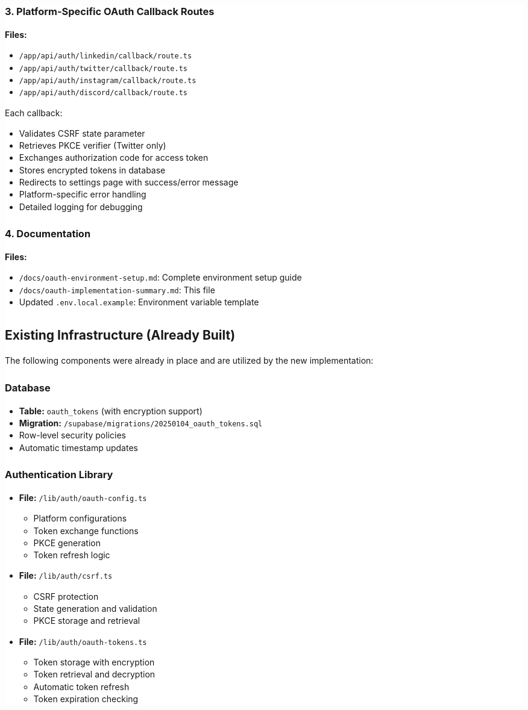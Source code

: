 ### 3. Platform-Specific OAuth Callback Routes

**Files:**
- `/app/api/auth/linkedin/callback/route.ts`
- `/app/api/auth/twitter/callback/route.ts`
- `/app/api/auth/instagram/callback/route.ts`
- `/app/api/auth/discord/callback/route.ts`

Each callback:
- Validates CSRF state parameter
- Retrieves PKCE verifier (Twitter only)
- Exchanges authorization code for access token
- Stores encrypted tokens in database
- Redirects to settings page with success/error message
- Platform-specific error handling
- Detailed logging for debugging

### 4. Documentation

**Files:**
- `/docs/oauth-environment-setup.md`: Complete environment setup guide
- `/docs/oauth-implementation-summary.md`: This file
- Updated `.env.local.example`: Environment variable template

## Existing Infrastructure (Already Built)

The following components were already in place and are utilized by the new implementation:

### Database
- **Table:** `oauth_tokens` (with encryption support)
- **Migration:** `/supabase/migrations/20250104_oauth_tokens.sql`
- Row-level security policies
- Automatic timestamp updates

### Authentication Library
- **File:** `/lib/auth/oauth-config.ts`
  - Platform configurations
  - Token exchange functions
  - PKCE generation
  - Token refresh logic

- **File:** `/lib/auth/csrf.ts`
  - CSRF protection
  - State generation and validation
  - PKCE storage and retrieval

- **File:** `/lib/auth/oauth-tokens.ts`
  - Token storage with encryption
  - Token retrieval and decryption
  - Automatic token refresh
  - Token expiration checking
